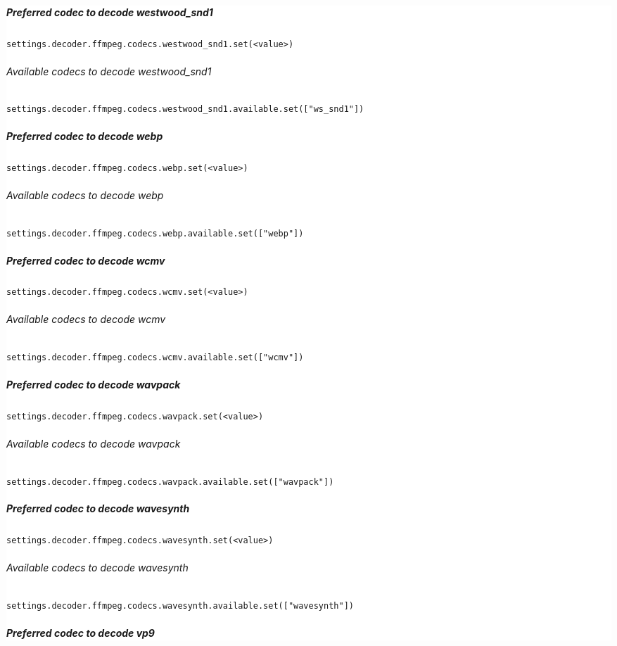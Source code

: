 ##### Preferred codec to decode westwood_snd1

```liquidsoap
settings.decoder.ffmpeg.codecs.westwood_snd1.set(<value>)
```

###### Available codecs to decode westwood_snd1

```liquidsoap
settings.decoder.ffmpeg.codecs.westwood_snd1.available.set(["ws_snd1"])
```

##### Preferred codec to decode webp

```liquidsoap
settings.decoder.ffmpeg.codecs.webp.set(<value>)
```

###### Available codecs to decode webp

```liquidsoap
settings.decoder.ffmpeg.codecs.webp.available.set(["webp"])
```

##### Preferred codec to decode wcmv

```liquidsoap
settings.decoder.ffmpeg.codecs.wcmv.set(<value>)
```

###### Available codecs to decode wcmv

```liquidsoap
settings.decoder.ffmpeg.codecs.wcmv.available.set(["wcmv"])
```

##### Preferred codec to decode wavpack

```liquidsoap
settings.decoder.ffmpeg.codecs.wavpack.set(<value>)
```

###### Available codecs to decode wavpack

```liquidsoap
settings.decoder.ffmpeg.codecs.wavpack.available.set(["wavpack"])
```

##### Preferred codec to decode wavesynth

```liquidsoap
settings.decoder.ffmpeg.codecs.wavesynth.set(<value>)
```

###### Available codecs to decode wavesynth

```liquidsoap
settings.decoder.ffmpeg.codecs.wavesynth.available.set(["wavesynth"])
```

##### Preferred codec to decode vp9
